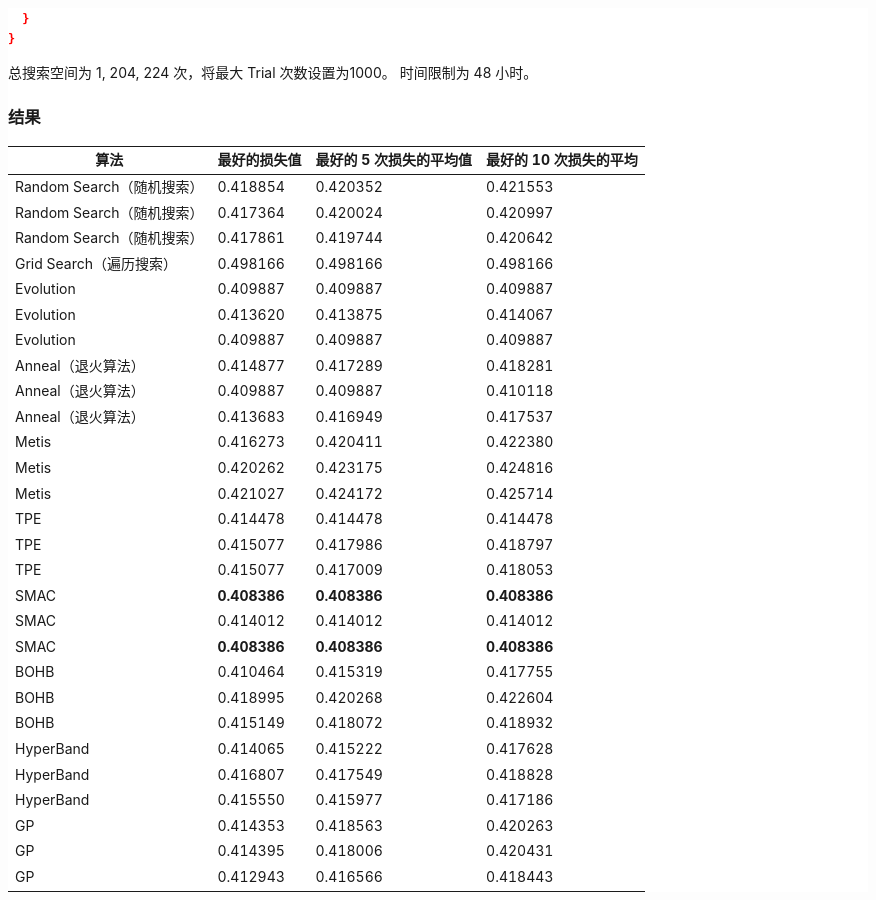 ```json
  }
}
```

总搜索空间为 1, 204, 224 次，将最大 Trial 次数设置为1000。 时间限制为 48 小时。

### 结果

| 算法                  | 最好的损失值       | 最好的 5 次损失的平均值 | 最好的 10 次损失的平均 |
| ------------------- | ------------ | ------------- | ------------- |
| Random Search（随机搜索） | 0.418854     | 0.420352      | 0.421553      |
| Random Search（随机搜索） | 0.417364     | 0.420024      | 0.420997      |
| Random Search（随机搜索） | 0.417861     | 0.419744      | 0.420642      |
| Grid Search（遍历搜索）   | 0.498166     | 0.498166      | 0.498166      |
| Evolution           | 0.409887     | 0.409887      | 0.409887      |
| Evolution           | 0.413620     | 0.413875      | 0.414067      |
| Evolution           | 0.409887     | 0.409887      | 0.409887      |
| Anneal（退火算法）        | 0.414877     | 0.417289      | 0.418281      |
| Anneal（退火算法）        | 0.409887     | 0.409887      | 0.410118      |
| Anneal（退火算法）        | 0.413683     | 0.416949      | 0.417537      |
| Metis               | 0.416273     | 0.420411      | 0.422380      |
| Metis               | 0.420262     | 0.423175      | 0.424816      |
| Metis               | 0.421027     | 0.424172      | 0.425714      |
| TPE                 | 0.414478     | 0.414478      | 0.414478      |
| TPE                 | 0.415077     | 0.417986      | 0.418797      |
| TPE                 | 0.415077     | 0.417009      | 0.418053      |
| SMAC                | **0.408386** | **0.408386**  | **0.408386**  |
| SMAC                | 0.414012     | 0.414012      | 0.414012      |
| SMAC                | **0.408386** | **0.408386**  | **0.408386**  |
| BOHB                | 0.410464     | 0.415319      | 0.417755      |
| BOHB                | 0.418995     | 0.420268      | 0.422604      |
| BOHB                | 0.415149     | 0.418072      | 0.418932      |
| HyperBand           | 0.414065     | 0.415222      | 0.417628      |
| HyperBand           | 0.416807     | 0.417549      | 0.418828      |
| HyperBand           | 0.415550     | 0.415977      | 0.417186      |
| GP                  | 0.414353     | 0.418563      | 0.420263      |
| GP                  | 0.414395     | 0.418006      | 0.420431      |
| GP                  | 0.412943     | 0.416566      | 0.418443      |
